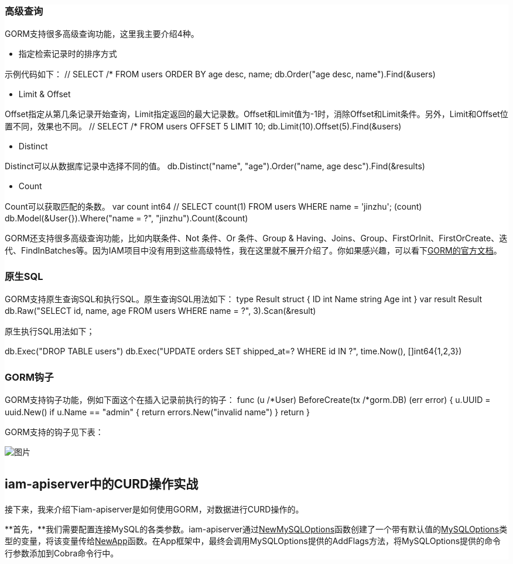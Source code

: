 ### 高级查询

GORM支持很多高级查询功能，这里我主要介绍4种。

* 指定检索记录时的排序方式

示例代码如下：
// SELECT /* FROM users ORDER BY age desc, name; db.Order("age desc, name").Find(&users)

* Limit & Offset

Offset指定从第几条记录开始查询，Limit指定返回的最大记录数。Offset和Limit值为-1时，消除Offset和Limit条件。另外，Limit和Offset位置不同，效果也不同。
// SELECT /* FROM users OFFSET 5 LIMIT 10; db.Limit(10).Offset(5).Find(&users)

* Distinct

Distinct可以从数据库记录中选择不同的值。
db.Distinct("name", "age").Order("name, age desc").Find(&results)

* Count

Count可以获取匹配的条数。
var count int64 // SELECT count(1) FROM users WHERE name = 'jinzhu'; (count) db.Model(&User{}).Where("name = ?", "jinzhu").Count(&count)

GORM还支持很多高级查询功能，比如内联条件、Not 条件、Or 条件、Group & Having、Joins、Group、FirstOrInit、FirstOrCreate、迭代、FindInBatches等。因为IAM项目中没有用到这些高级特性，我在这里就不展开介绍了。你如果感兴趣，可以看下[GORM的官方文档](https://gorm.io/zh_CN/docs/index.html)。

### 原生SQL

GORM支持原生查询SQL和执行SQL。原生查询SQL用法如下：
type Result struct { ID int Name string Age int } var result Result db.Raw("SELECT id, name, age FROM users WHERE name = ?", 3).Scan(&result)

原生执行SQL用法如下；

db.Exec("DROP TABLE users") db.Exec("UPDATE orders SET shipped_at=? WHERE id IN ?", time.Now(), []int64{1,2,3})

### GORM钩子

GORM支持钩子功能，例如下面这个在插入记录前执行的钩子：
func (u /*User) BeforeCreate(tx /*gorm.DB) (err error) { u.UUID = uuid.New() if u.Name == "admin" { return errors.New("invalid name") } return }

GORM支持的钩子见下表：

![图片](https://learn.lianglianglee.com/%e4%b8%93%e6%a0%8f/Go%20%e8%af%ad%e8%a8%80%e9%a1%b9%e7%9b%ae%e5%bc%80%e5%8f%91%e5%ae%9e%e6%88%98/assets/f2b4ac43cd764964b7d5ef6d5cffff3f.jpg)

## iam-apiserver中的CURD操作实战

接下来，我来介绍下iam-apiserver是如何使用GORM，对数据进行CURD操作的。

**首先，**我们需要配置连接MySQL的各类参数。iam-apiserver通过[NewMySQLOptions](https://github.com/marmotedu/iam/blob/v1.0.4/internal/pkg/options/mysql_options.go#L29)函数创建了一个带有默认值的[MySQLOptions](https://github.com/marmotedu/iam/blob/v1.0.4/internal/pkg/options/mysql_options.go#L17)类型的变量，将该变量传给[NewApp](https://github.com/marmotedu/iam/blob/v1.0.4/pkg/app/app.go#L157)函数。在App框架中，最终会调用MySQLOptions提供的AddFlags方法，将MySQLOptions提供的命令行参数添加到Cobra命令行中。
